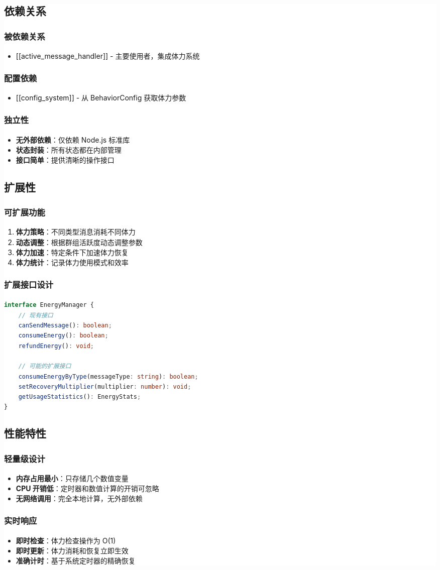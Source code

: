 ## 依赖关系

### 被依赖关系
- [[active_message_handler]] - 主要使用者，集成体力系统

### 配置依赖
- [[config_system]] - 从 BehaviorConfig 获取体力参数

### 独立性
- **无外部依赖**：仅依赖 Node.js 标准库
- **状态封装**：所有状态都在内部管理
- **接口简单**：提供清晰的操作接口

## 扩展性

### 可扩展功能
1. **体力策略**：不同类型消息消耗不同体力
2. **动态调整**：根据群组活跃度动态调整参数
3. **体力加速**：特定条件下加速体力恢复
4. **体力统计**：记录体力使用模式和效率

### 扩展接口设计
```typescript
interface EnergyManager {
    // 现有接口
    canSendMessage(): boolean;
    consumeEnergy(): boolean;
    refundEnergy(): void;
    
    // 可能的扩展接口
    consumeEnergyByType(messageType: string): boolean;
    setRecoveryMultiplier(multiplier: number): void;
    getUsageStatistics(): EnergyStats;
}
```

## 性能特性

### 轻量级设计
- **内存占用最小**：只存储几个数值变量
- **CPU 开销低**：定时器和数值计算的开销可忽略
- **无网络调用**：完全本地计算，无外部依赖

### 实时响应
- **即时检查**：体力检查操作为 O(1)
- **即时更新**：体力消耗和恢复立即生效
- **准确计时**：基于系统定时器的精确恢复
